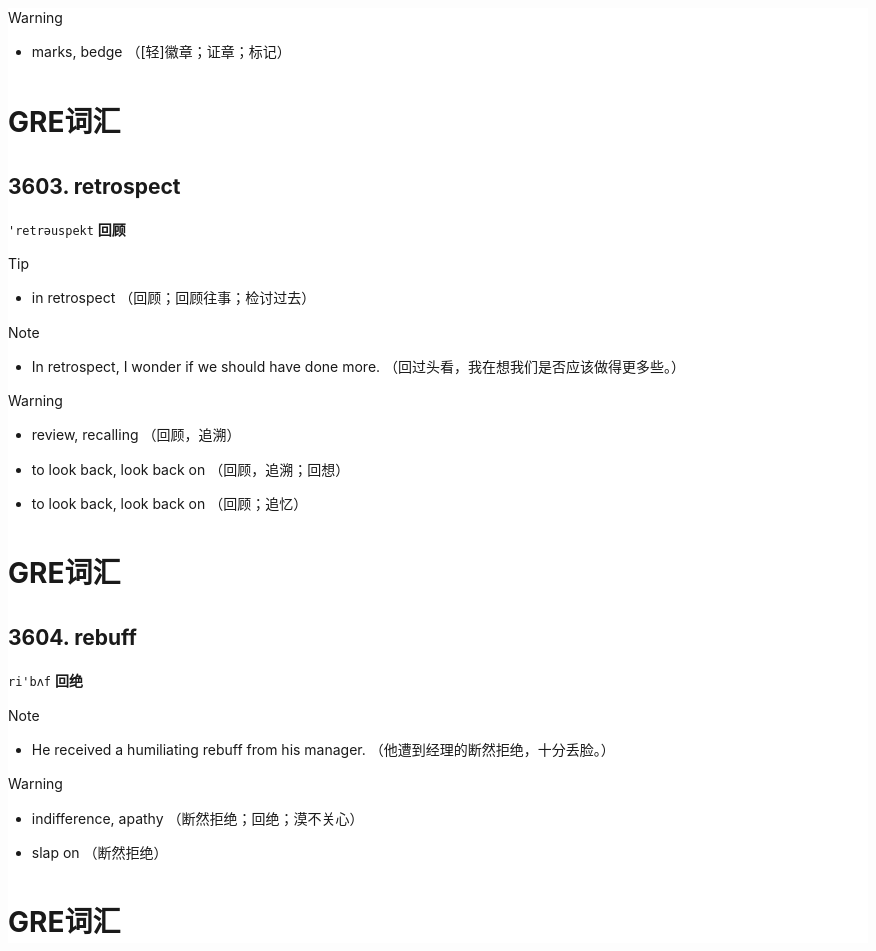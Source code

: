 > [!WARNING]
>
> - marks, bedge （[轻]徽章；证章；标记）
>

# GRE词汇

## 3603. retrospect

`'retrəuspekt`  **回顾**

> [!TIP]
>
> - in retrospect （回顾；回顾往事；检讨过去）
>

> [!NOTE]
>
> - In retrospect, I wonder if we should have done more. （回过头看，我在想我们是否应该做得更多些。）
>

> [!WARNING]
>
> - review, recalling （回顾，追溯）
>
> - to look back, look back on （回顾，追溯；回想）
>
> - to look back, look back on （回顾；追忆）
>

# GRE词汇

## 3604. rebuff

`ri'bʌf`  **回绝**

> [!NOTE]
>
> - He received a humiliating rebuff from his manager. （他遭到经理的断然拒绝，十分丢脸。）
>

> [!WARNING]
>
> - indifference, apathy （断然拒绝；回绝；漠不关心）
>
> - slap on （断然拒绝）
>

# GRE词汇
